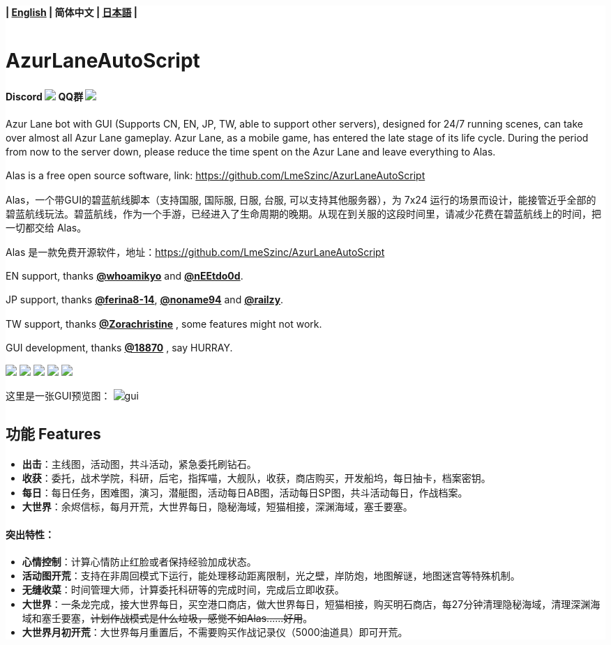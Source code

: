 **| [English](README_en.md) | 简体中文 | [日本語](README_jp.md) |**

# AzurLaneAutoScript

#### Discord [![](https://img.shields.io/discord/720789890354249748?logo=discord&logoColor=ffffff&color=4e4c97)](https://discord.gg/AQN6GeJ) QQ群  ![](https://img.shields.io/badge/QQ%20Group-1087735381-4e4c97)
Azur Lane bot with GUI (Supports CN, EN, JP, TW, able to support other servers), designed for 24/7 running scenes, can take over almost all Azur Lane gameplay. Azur Lane, as a mobile game, has entered the late stage of its life cycle. During the period from now to the server down, please reduce the time spent on the Azur Lane and leave everything to Alas.

Alas is a free open source software, link: https://github.com/LmeSzinc/AzurLaneAutoScript

Alas，一个带GUI的碧蓝航线脚本（支持国服, 国际服, 日服, 台服, 可以支持其他服务器），为 7x24 运行的场景而设计，能接管近乎全部的碧蓝航线玩法。碧蓝航线，作为一个手游，已经进入了生命周期的晚期。从现在到关服的这段时间里，请减少花费在碧蓝航线上的时间，把一切都交给 Alas。

Alas 是一款免费开源软件，地址：https://github.com/LmeSzinc/AzurLaneAutoScript

EN support, thanks **[@whoamikyo](https://github.com/whoamikyo)** and **[@nEEtdo0d](https://github.com/nEEtdo0d)**.

JP support, thanks **[@ferina8-14](https://github.com/ferina8-14)**, **[@noname94](https://github.com/noname94)** and **[@railzy](https://github.com/railzy)**.

TW support, thanks **[@Zorachristine](https://github.com/Zorachristine)** , some features might not work.

GUI development, thanks **[@18870](https://github.com/18870)** , say HURRAY.

![](https://img.shields.io/github/commit-activity/m/LmeSzinc/AzurLaneAutoScript?color=4e4c97) ![](https://img.shields.io/tokei/lines/github/LmeSzinc/AzurLaneAutoScript?color=4e4c97) ![](https://img.shields.io/github/repo-size/LmeSzinc/AzurLaneAutoScript?color=4e4c97) ![](https://img.shields.io/github/issues-closed/LmeSzinc/AzurLaneAutoScript?color=4e4c97) ![](https://img.shields.io/github/issues-pr-closed/LmeSzinc/AzurLaneAutoScript?color=4e4c97)

这里是一张GUI预览图：
![gui](https://raw.githubusercontent.com/LmeSzinc/AzurLaneAutoScript/master/doc/README.assets/gui.png)



## 功能 Features

- **出击**：主线图，活动图，共斗活动，紧急委托刷钻石。
- **收获**：委托，战术学院，科研，后宅，指挥喵，大舰队，收获，商店购买，开发船坞，每日抽卡，档案密钥。
- **每日**：每日任务，困难图，演习，潜艇图，活动每日AB图，活动每日SP图，共斗活动每日，作战档案。
- **大世界**：余烬信标，每月开荒，大世界每日，隐秘海域，短猫相接，深渊海域，塞壬要塞。

#### 突出特性：

- **心情控制**：计算心情防止红脸或者保持经验加成状态。
- **活动图开荒**：支持在非周回模式下运行，能处理移动距离限制，光之壁，岸防炮，地图解谜，地图迷宫等特殊机制。
- **无缝收菜**：时间管理大师，计算委托科研等的完成时间，完成后立即收获。
- **大世界**：一条龙完成，接大世界每日，买空港口商店，做大世界每日，短猫相接，购买明石商店，每27分钟清理隐秘海域，清理深渊海域和塞壬要塞，~~计划作战模式是什么垃圾，感觉不如Alas......好用~~。
- **大世界月初开荒**：大世界每月重置后，不需要购买作战记录仪（5000油道具）即可开荒。
